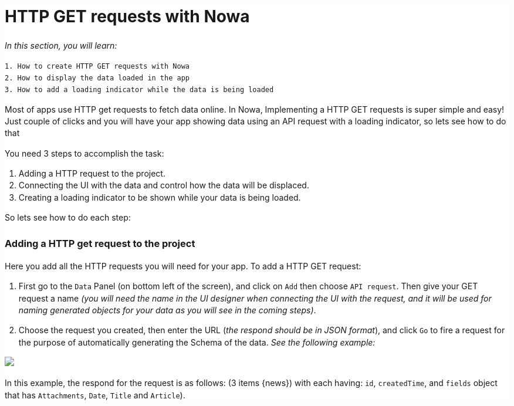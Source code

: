 # HTTP GET requests with Nowa
*In this section, you will learn:*
```
1. How to create HTTP GET requests with Nowa
2. How to display the data loaded in the app
3. How to add a loading indicator while the data is being loaded
```

Most of apps use HTTP get requests to fetch data online. In Nowa, Implementing a HTTP GET requests is super simple and easy! Just couple of clicks and you will have your app showing data using an API request with a loading indicator, so lets see how to do that

You need 3 steps to accomplish the task: 
1. Adding a HTTP request to the project.
2. Connecting the UI with the data and control how the data will be displaced.
3. Creating a loading indicator to be shown while your data is being loaded. 
 
So lets see how to do each step:

### Adding a HTTP get request to the project

Here you add all the HTTP requests you will need for your app. To add a HTTP GET request:

1. First go to the `Data` Panel (on bottom left of the screen), and click on `Add` then choose `API request`. Then give your GET request a name *(you will need the name in the UI designer when connecting the UI with the request, and it will be used for naming generated objects for your data as you will see in the coming steps)*.
 
2. Choose the request you created, then enter the URL (*the respond should be in JSON format*), and click `Go` to fire a request for the purpose of automatically generating the Schema of the data. *See the following example:*

<img src="../img/gifs/create_api_request.gif"  width="80%" /> 

In this example, the respond for the request is as follows: (3 items {news}) with each having: `id`, `createdTime`, and `fields` object that has `Attachments`, `Date`, `Title` and `Article`).

```json

```